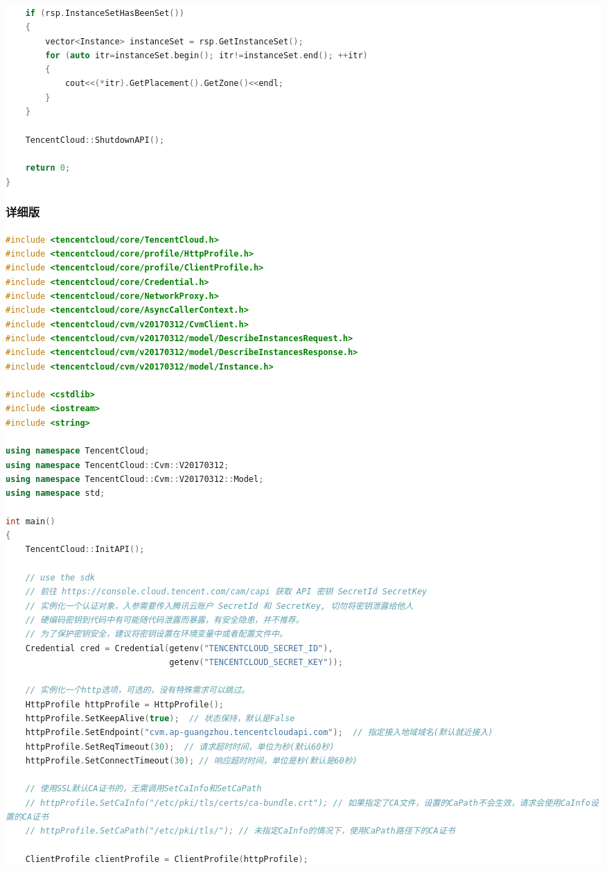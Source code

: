 ```c++
    if (rsp.InstanceSetHasBeenSet())
    {
        vector<Instance> instanceSet = rsp.GetInstanceSet();
        for (auto itr=instanceSet.begin(); itr!=instanceSet.end(); ++itr)
        {
            cout<<(*itr).GetPlacement().GetZone()<<endl;
        }
    }

    TencentCloud::ShutdownAPI();

    return 0;
}
```

### 详细版

```C++
#include <tencentcloud/core/TencentCloud.h>
#include <tencentcloud/core/profile/HttpProfile.h>
#include <tencentcloud/core/profile/ClientProfile.h>
#include <tencentcloud/core/Credential.h>
#include <tencentcloud/core/NetworkProxy.h>
#include <tencentcloud/core/AsyncCallerContext.h>
#include <tencentcloud/cvm/v20170312/CvmClient.h>
#include <tencentcloud/cvm/v20170312/model/DescribeInstancesRequest.h>
#include <tencentcloud/cvm/v20170312/model/DescribeInstancesResponse.h>
#include <tencentcloud/cvm/v20170312/model/Instance.h>

#include <cstdlib>
#include <iostream>
#include <string>

using namespace TencentCloud;
using namespace TencentCloud::Cvm::V20170312;
using namespace TencentCloud::Cvm::V20170312::Model;
using namespace std;

int main()
{
    TencentCloud::InitAPI();

    // use the sdk
    // 前往 https://console.cloud.tencent.com/cam/capi 获取 API 密钥 SecretId SecretKey
    // 实例化一个认证对象，入参需要传入腾讯云账户 SecretId 和 SecretKey, 切勿将密钥泄露给他人
    // 硬编码密钥到代码中有可能随代码泄露而暴露，有安全隐患，并不推荐。
    // 为了保护密钥安全，建议将密钥设置在环境变量中或者配置文件中。
    Credential cred = Credential(getenv("TENCENTCLOUD_SECRET_ID"),
                                 getenv("TENCENTCLOUD_SECRET_KEY"));

    // 实例化一个http选项，可选的，没有特殊需求可以跳过。
    HttpProfile httpProfile = HttpProfile();
    httpProfile.SetKeepAlive(true);  // 状态保持，默认是False
    httpProfile.SetEndpoint("cvm.ap-guangzhou.tencentcloudapi.com");  // 指定接入地域域名(默认就近接入)
    httpProfile.SetReqTimeout(30);  // 请求超时时间，单位为秒(默认60秒)
    httpProfile.SetConnectTimeout(30); // 响应超时时间，单位是秒(默认是60秒)

    // 使用SSL默认CA证书的，无需调用SetCaInfo和SetCaPath
    // httpProfile.SetCaInfo("/etc/pki/tls/certs/ca-bundle.crt"); // 如果指定了CA文件，设置的CaPath不会生效，请求会使用CaInfo设置的CA证书
    // httpProfile.SetCaPath("/etc/pki/tls/"); // 未指定CaInfo的情况下，使用CaPath路径下的CA证书

    ClientProfile clientProfile = ClientProfile(httpProfile);
```